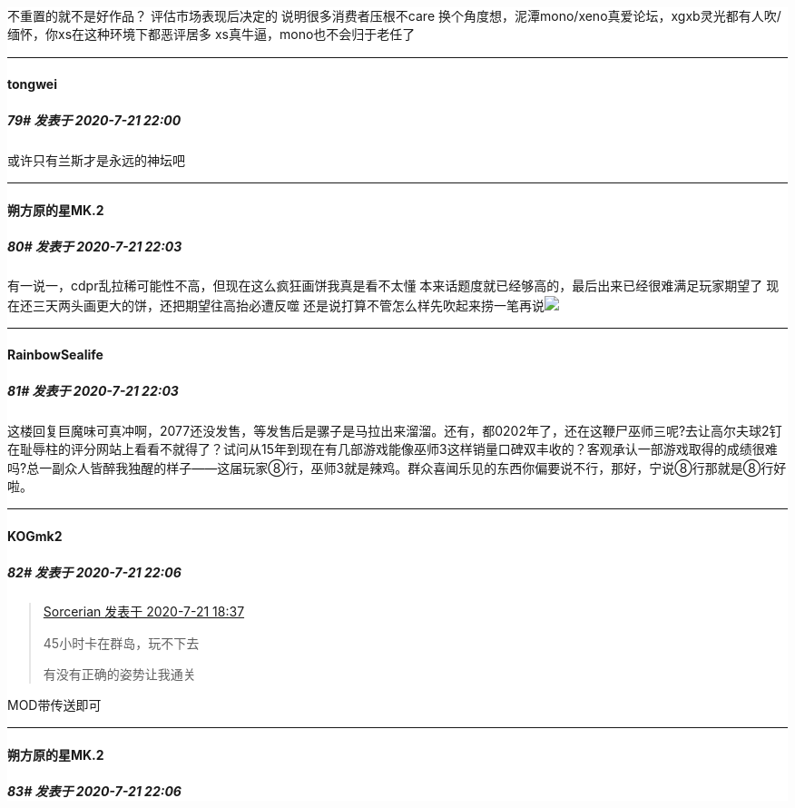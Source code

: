 不重置的就不是好作品？</blockquote>
评估市场表现后决定的
说明很多消费者压根不care
换个角度想，泥潭mono/xeno真爱论坛，xgxb灵光都有人吹/缅怀，你xs在这种环境下都恶评居多
xs真牛逼，mono也不会归于老任了


-----

####  tongwei  
##### 79#       发表于 2020-7-21 22:00


或许只有兰斯才是永远的神坛吧


-----

####  朔方原的星MK.2  
##### 80#       发表于 2020-7-21 22:03


有一说一，cdpr乱拉稀可能性不高，但现在这么疯狂画饼我真是看不太懂
本来话题度就已经够高的，最后出来已经很难满足玩家期望了
现在还三天两头画更大的饼，还把期望往高抬必遭反噬
还是说打算不管怎么样先吹起来捞一笔再说<img src="https://static.saraba1st.com/image/smiley/face2017/009.gif" referrerpolicy="no-referrer">


-----

####  RainbowSealife  
##### 81#       发表于 2020-7-21 22:03


这楼回复巨魔味可真冲啊，2077还没发售，等发售后是骡子是马拉出来溜溜。还有，都0202年了，还在这鞭尸巫师三呢?去让高尔夫球2钉在耻辱柱的评分网站上看看不就得了？试问从15年到现在有几部游戏能像巫师3这样销量口碑双丰收的？客观承认一部游戏取得的成绩很难吗?总一副众人皆醉我独醒的样子——这届玩家⑧行，巫师3就是辣鸡。群众喜闻乐见的东西你偏要说不行，那好，宁说⑧行那就是⑧行好啦。


-----

####  KOGmk2  
##### 82#       发表于 2020-7-21 22:06


<blockquote><a href="httphttps://bbs.saraba1st.com/2b/forum.php?mod=redirect&amp;goto=findpost&amp;pid=48176868&amp;ptid=1950407" target="_blank">Sorcerian 发表于 2020-7-21 18:37</a>

45小时卡在群岛，玩不下去


有没有正确的姿势让我通关</blockquote>
MOD带传送即可


-----

####  朔方原的星MK.2  
##### 83#       发表于 2020-7-21 22:06
